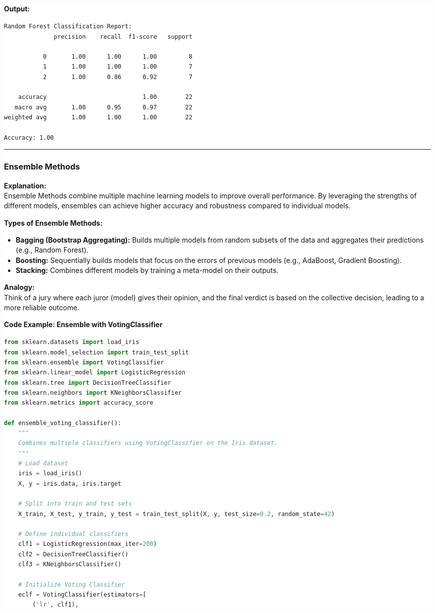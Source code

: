 **Output:**
```
Random Forest Classification Report:
              precision    recall  f1-score   support

           0       1.00      1.00      1.00         8
           1       1.00      1.00      1.00         7
           2       1.00      0.86      0.92         7

    accuracy                           1.00        22
   macro avg       1.00      0.95      0.97        22
weighted avg       1.00      1.00      1.00        22

Accuracy: 1.00
```

---

### Ensemble Methods

**Explanation:**  
Ensemble Methods combine multiple machine learning models to improve overall performance. By leveraging the strengths of different models, ensembles can achieve higher accuracy and robustness compared to individual models.

**Types of Ensemble Methods:**
- **Bagging (Bootstrap Aggregating):** Builds multiple models from random subsets of the data and aggregates their predictions (e.g., Random Forest).
- **Boosting:** Sequentially builds models that focus on the errors of previous models (e.g., AdaBoost, Gradient Boosting).
- **Stacking:** Combines different models by training a meta-model on their outputs.

**Analogy:**  
Think of a jury where each juror (model) gives their opinion, and the final verdict is based on the collective decision, leading to a more reliable outcome.

**Code Example: Ensemble with VotingClassifier**

```python:models/ml_ensemble_methods.py
from sklearn.datasets import load_iris
from sklearn.model_selection import train_test_split
from sklearn.ensemble import VotingClassifier
from sklearn.linear_model import LogisticRegression
from sklearn.tree import DecisionTreeClassifier
from sklearn.neighbors import KNeighborsClassifier
from sklearn.metrics import accuracy_score

def ensemble_voting_classifier():
    """
    Combines multiple classifiers using VotingClassifier on the Iris dataset.
    """
    # Load dataset
    iris = load_iris()
    X, y = iris.data, iris.target
    
    # Split into train and test sets
    X_train, X_test, y_train, y_test = train_test_split(X, y, test_size=0.2, random_state=42)
    
    # Define individual classifiers
    clf1 = LogisticRegression(max_iter=200)
    clf2 = DecisionTreeClassifier()
    clf3 = KNeighborsClassifier()
    
    # Initialize Voting Classifier
    eclf = VotingClassifier(estimators=[
        ('lr', clf1), 
```